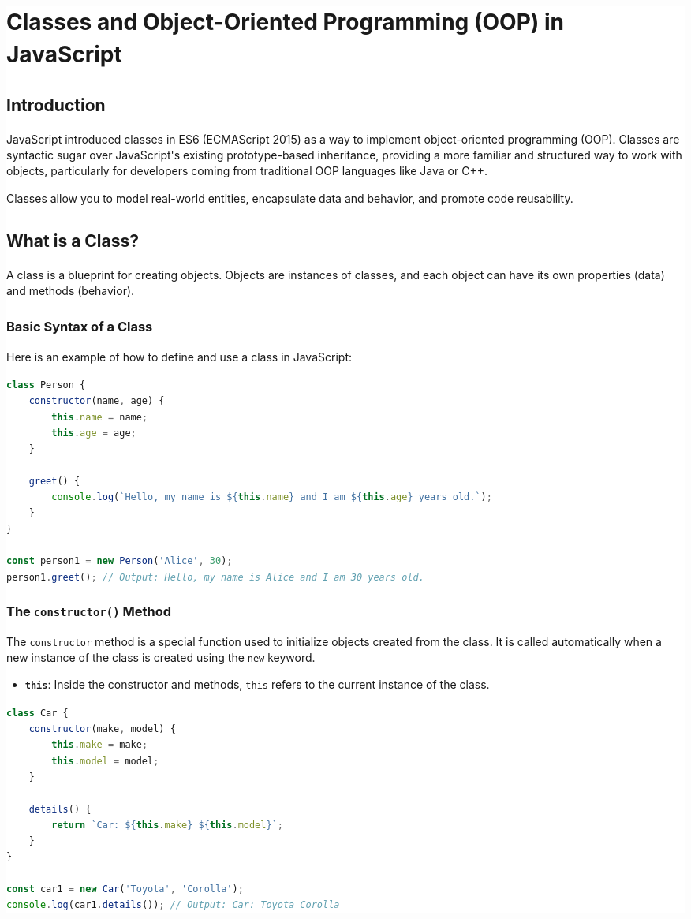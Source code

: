 # Classes and Object-Oriented Programming (OOP) in JavaScript

## Introduction

JavaScript introduced classes in ES6 (ECMAScript 2015) as a way to implement object-oriented programming (OOP). Classes are syntactic sugar over JavaScript's existing prototype-based inheritance, providing a more familiar and structured way to work with objects, particularly for developers coming from traditional OOP languages like Java or C++.

Classes allow you to model real-world entities, encapsulate data and behavior, and promote code reusability.

## What is a Class?

A class is a blueprint for creating objects. Objects are instances of classes, and each object can have its own properties (data) and methods (behavior).

### Basic Syntax of a Class

Here is an example of how to define and use a class in JavaScript:

```javascript
class Person {
    constructor(name, age) {
        this.name = name;
        this.age = age;
    }

    greet() {
        console.log(`Hello, my name is ${this.name} and I am ${this.age} years old.`);
    }
}

const person1 = new Person('Alice', 30);
person1.greet(); // Output: Hello, my name is Alice and I am 30 years old.
```

### The `constructor()` Method

The `constructor` method is a special function used to initialize objects created from the class. It is called automatically when a new instance of the class is created using the `new` keyword.

- **`this`**: Inside the constructor and methods, `this` refers to the current instance of the class.

```javascript
class Car {
    constructor(make, model) {
        this.make = make;
        this.model = model;
    }

    details() {
        return `Car: ${this.make} ${this.model}`;
    }
}

const car1 = new Car('Toyota', 'Corolla');
console.log(car1.details()); // Output: Car: Toyota Corolla
```
